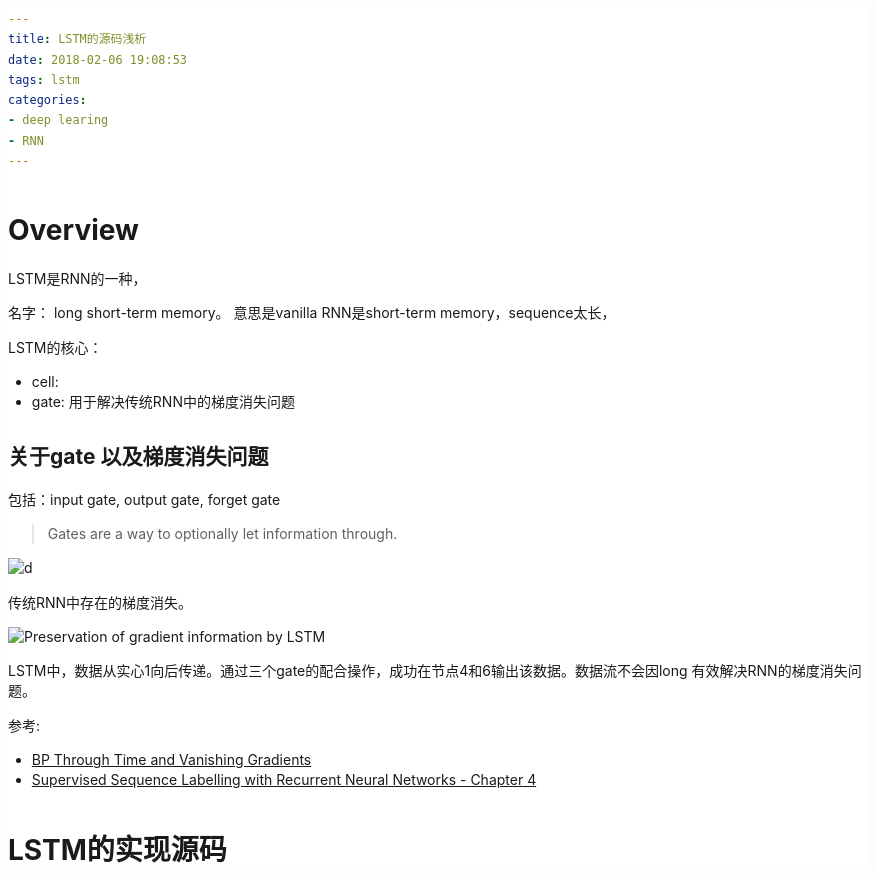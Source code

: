 ```yaml
---
title: LSTM的源码浅析
date: 2018-02-06 19:08:53
tags: lstm
categories:
- deep learing
- RNN
---
```




# Overview

LSTM是RNN的一种，

名字：
long short-term memory。
意思是vanilla RNN是short-term memory，sequence太长，


LSTM的核心：
- cell:
- gate: 用于解决传统RNN中的梯度消失问题



##


## 关于gate 以及梯度消失问题

包括：input gate, output gate, forget gate

> Gates are a way to optionally let information through.


<image title="d" src="https://github.com/xsung/raw/raw/master/RNN-vanish-gradient-problem.PNG" width="70%">

传统RNN中存在的梯度消失。


<image title="Preservation of gradient information by LSTM" width="70%" src="https://github.com/xsung/raw/raw/master/LSTM-grad.PNG">


LSTM中，数据从实心1向后传递。通过三个gate的配合操作，成功在节点4和6输出该数据。数据流不会因long 有效解决RNN的梯度消失问题。


参考:
- [BP Through Time and Vanishing Gradients](http://www.wildml.com/2015/10/recurrent-neural-networks-tutorial-part-3-backpropagation-through-time-and-vanishing-gradients/)
- [Supervised Sequence Labelling with Recurrent Neural Networks - Chapter 4](https://www.cs.toronto.edu/~graves/phd.pdf)

# LSTM的实现源码
